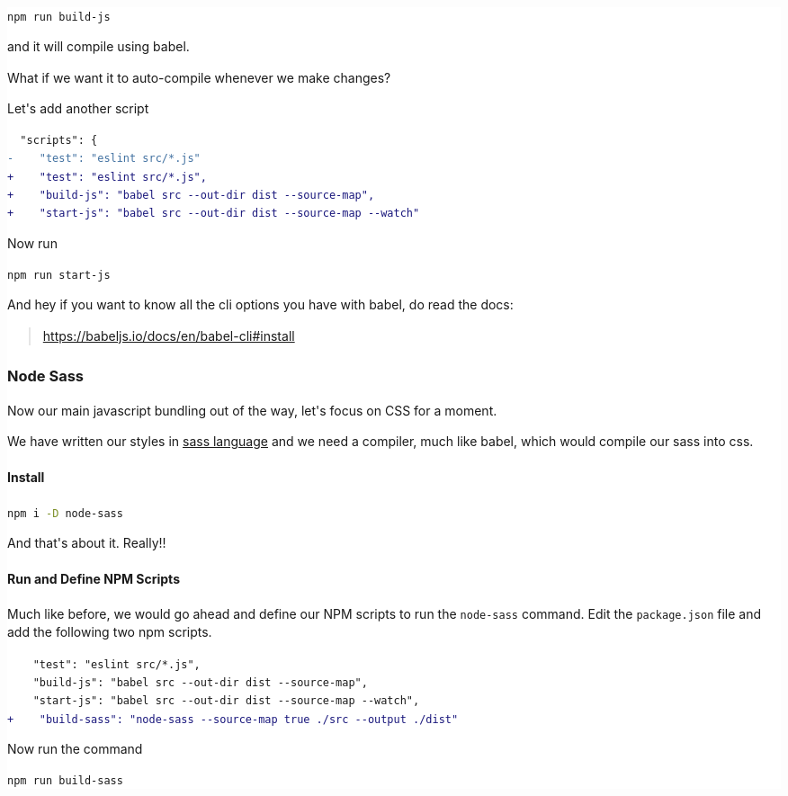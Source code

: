 ```bash
npm run build-js
```

and it will compile using babel.

What if we want it to auto-compile whenever we make changes?

Let's add another script

```diff
  "scripts": {
-    "test": "eslint src/*.js"
+    "test": "eslint src/*.js",
+    "build-js": "babel src --out-dir dist --source-map",
+    "start-js": "babel src --out-dir dist --source-map --watch"
```

Now run

```bash
npm run start-js
```

And hey if you want to know all the cli options you have with babel, do read
the docs:

> https://babeljs.io/docs/en/babel-cli#install

### Node Sass

Now our main javascript bundling out of the way, let's focus on CSS for a moment.

We have written our styles in [sass language](https://sass-lang.com/) and we
need a compiler, much like babel, which would compile our sass into css.

#### Install

```bash
npm i -D node-sass
```

And that's about it. Really!!

#### Run and Define NPM Scripts

Much like before, we would go ahead and define our NPM scripts to run the
`node-sass` command. Edit the `package.json` file and add the following two
npm scripts.

```diff
    "test": "eslint src/*.js",
    "build-js": "babel src --out-dir dist --source-map",
    "start-js": "babel src --out-dir dist --source-map --watch",
+    "build-sass": "node-sass --source-map true ./src --output ./dist"
```

Now run the command

```bash
npm run build-sass
```
